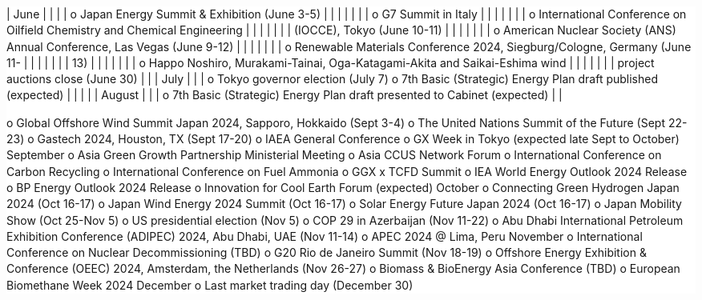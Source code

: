| June |  |  |  | o Japan Energy Summit & Exhibition (June 3-5) |  |
|  |  |  |  | o G7 Summit in Italy |  |
|  |  |  |  | o International Conference on Oilfield Chemistry and Chemical Engineering |  |
|  |  |  |  | (IOCCE), Tokyo (June 10-11) |  |
|  |  |  |  | o American Nuclear Society (ANS) Annual Conference, Las Vegas (June 9-12) |  |
|  |  |  |  | o Renewable Materials Conference 2024, Siegburg/Cologne, Germany (June 11- |  |
|  |  |  |  | 13) |  |
|  |  |  |  | o Happo Noshiro, Murakami-Tainai, Oga-Katagami-Akita and Saikai-Eshima wind |  |
|  |  |  |  | project auctions close (June 30) |  |
| July |  |  | o Tokyo governor election (July 7)
o 7th Basic (Strategic) Energy Plan draft published (expected) |  |  |
|  | August |  |  | o 7th Basic (Strategic) Energy Plan draft presented to Cabinet (expected) |  |

o  Global Offshore Wind Summit Japan 2024, Sapporo, Hokkaido (Sept 3-4)
o  The United Nations Summit of the Future (Sept 22-23)
o  Gastech 2024, Houston, TX (Sept 17-20)
o  IAEA General Conference
o  GX Week in Tokyo (expected late Sept to October)
September
o  Asia Green Growth Partnership Ministerial Meeting
o  Asia CCUS Network Forum
o  International Conference on Carbon Recycling
o  International Conference on Fuel Ammonia
o  GGX x TCFD Summit
o  IEA World Energy Outlook 2024 Release
o  BP Energy Outlook 2024 Release
o  Innovation for Cool Earth Forum (expected)
October   o  Connecting Green Hydrogen Japan 2024 (Oct 16-17)
o  Japan Wind Energy 2024 Summit (Oct 16-17)
o  Solar Energy Future Japan 2024 (Oct 16-17)
o  Japan Mobility Show (Oct 25-Nov 5)
o  US presidential election (Nov 5)
o  COP 29 in Azerbaijan (Nov 11-22)
o  Abu Dhabi International Petroleum Exhibition Conference (ADIPEC) 2024, Abu
Dhabi, UAE (Nov 11-14)
o  APEC 2024 @ Lima, Peru
November  o  International Conference on Nuclear Decommissioning (TBD)
o  G20 Rio de Janeiro Summit (Nov 18-19)
o  Offshore Energy Exhibition & Conference (OEEC) 2024, Amsterdam, the
Netherlands (Nov 26-27)
o  Biomass & BioEnergy Asia Conference (TBD)
o  European Biomethane Week 2024
December  o  Last market trading day (December 30)
